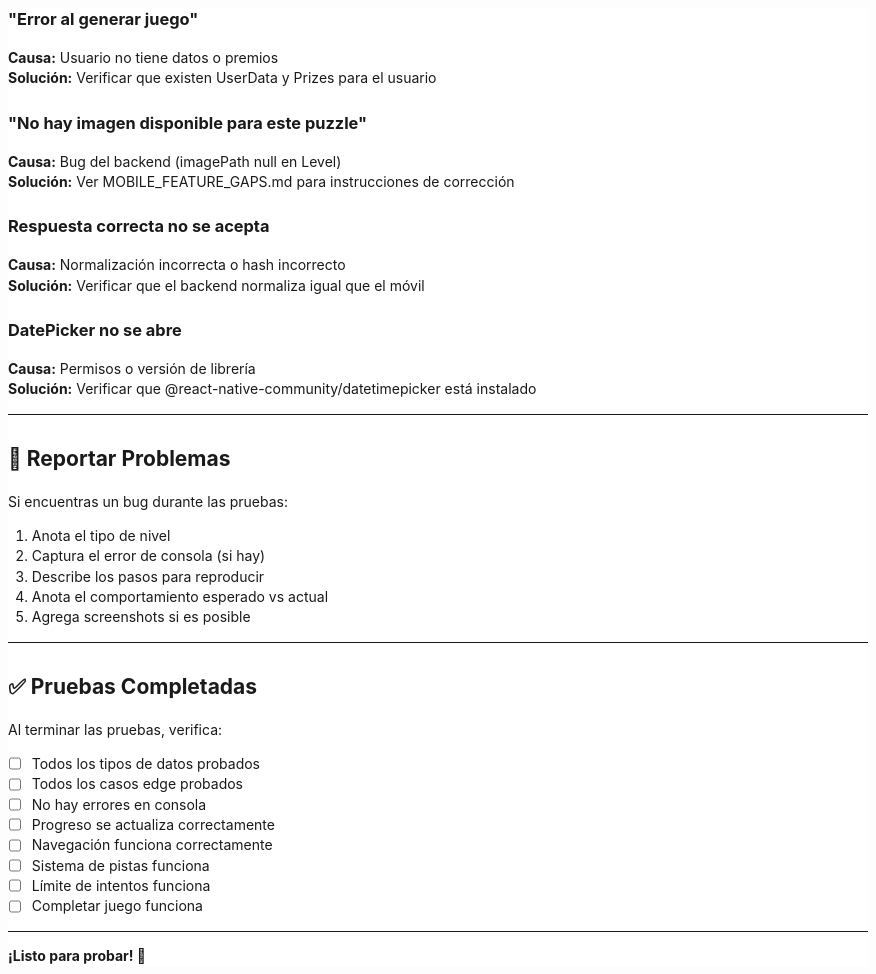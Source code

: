 ### "Error al generar juego"
**Causa:** Usuario no tiene datos o premios  
**Solución:** Verificar que existen UserData y Prizes para el usuario

### "No hay imagen disponible para este puzzle"
**Causa:** Bug del backend (imagePath null en Level)  
**Solución:** Ver MOBILE_FEATURE_GAPS.md para instrucciones de corrección

### Respuesta correcta no se acepta
**Causa:** Normalización incorrecta o hash incorrecto  
**Solución:** Verificar que el backend normaliza igual que el móvil

### DatePicker no se abre
**Causa:** Permisos o versión de librería  
**Solución:** Verificar que @react-native-community/datetimepicker está instalado

---

## 📝 Reportar Problemas

Si encuentras un bug durante las pruebas:

1. Anota el tipo de nivel
2. Captura el error de consola (si hay)
3. Describe los pasos para reproducir
4. Anota el comportamiento esperado vs actual
5. Agrega screenshots si es posible

---

## ✅ Pruebas Completadas

Al terminar las pruebas, verifica:

- [ ] Todos los tipos de datos probados
- [ ] Todos los casos edge probados
- [ ] No hay errores en consola
- [ ] Progreso se actualiza correctamente
- [ ] Navegación funciona correctamente
- [ ] Sistema de pistas funciona
- [ ] Límite de intentos funciona
- [ ] Completar juego funciona

---

**¡Listo para probar! 🚀**
